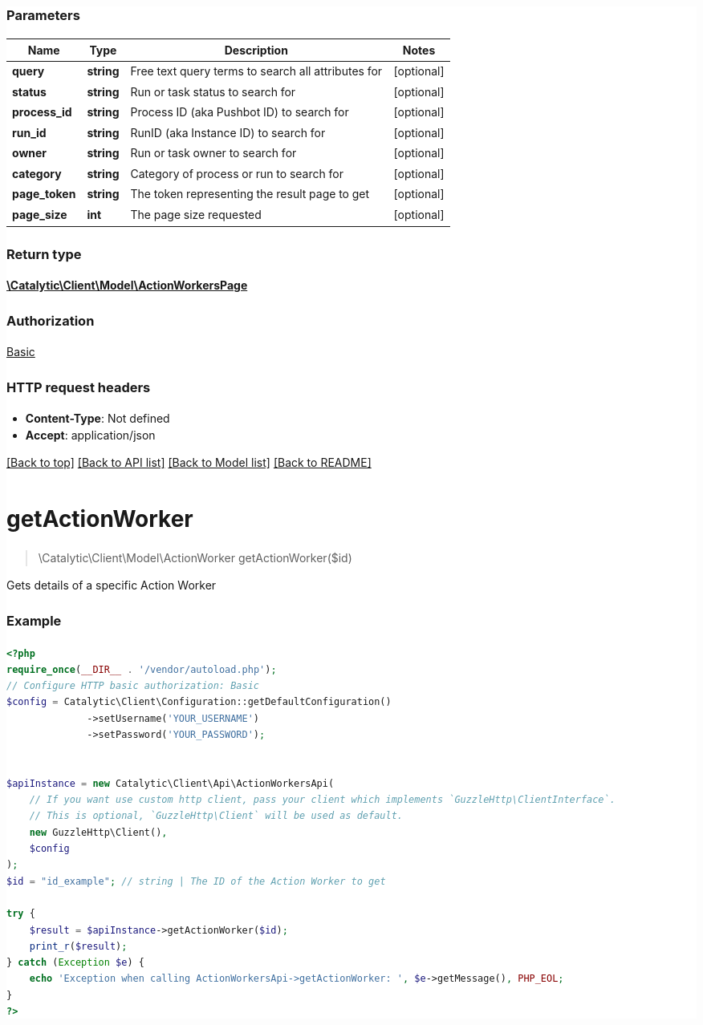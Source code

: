 ### Parameters

Name | Type | Description  | Notes
------------- | ------------- | ------------- | -------------
 **query** | **string**| Free text query terms to search all attributes for | [optional]
 **status** | **string**| Run or task status to search for | [optional]
 **process_id** | **string**| Process ID (aka Pushbot ID) to search for | [optional]
 **run_id** | **string**| RunID (aka Instance ID) to search for | [optional]
 **owner** | **string**| Run or task owner to search for | [optional]
 **category** | **string**| Category of process or run to search for | [optional]
 **page_token** | **string**| The token representing the result page to get | [optional]
 **page_size** | **int**| The page size requested | [optional]

### Return type

[**\Catalytic\Client\Model\ActionWorkersPage**](../Model/ActionWorkersPage.md)

### Authorization

[Basic](../../README.md#Basic)

### HTTP request headers

 - **Content-Type**: Not defined
 - **Accept**: application/json

[[Back to top]](#) [[Back to API list]](../../README.md#documentation-for-api-endpoints) [[Back to Model list]](../../README.md#documentation-for-models) [[Back to README]](../../README.md)

# **getActionWorker**
> \Catalytic\Client\Model\ActionWorker getActionWorker($id)

Gets details of a specific Action Worker

### Example
```php
<?php
require_once(__DIR__ . '/vendor/autoload.php');
// Configure HTTP basic authorization: Basic
$config = Catalytic\Client\Configuration::getDefaultConfiguration()
              ->setUsername('YOUR_USERNAME')
              ->setPassword('YOUR_PASSWORD');


$apiInstance = new Catalytic\Client\Api\ActionWorkersApi(
    // If you want use custom http client, pass your client which implements `GuzzleHttp\ClientInterface`.
    // This is optional, `GuzzleHttp\Client` will be used as default.
    new GuzzleHttp\Client(),
    $config
);
$id = "id_example"; // string | The ID of the Action Worker to get

try {
    $result = $apiInstance->getActionWorker($id);
    print_r($result);
} catch (Exception $e) {
    echo 'Exception when calling ActionWorkersApi->getActionWorker: ', $e->getMessage(), PHP_EOL;
}
?>
```
